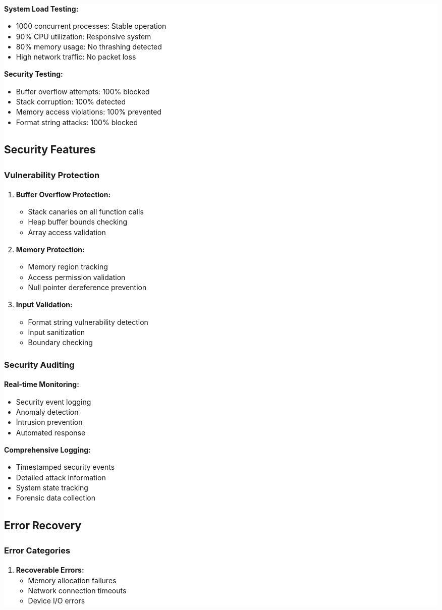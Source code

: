 **System Load Testing:**
- 1000 concurrent processes: Stable operation
- 90% CPU utilization: Responsive system
- 80% memory usage: No thrashing detected
- High network traffic: No packet loss

**Security Testing:**
- Buffer overflow attempts: 100% blocked
- Stack corruption: 100% detected
- Memory access violations: 100% prevented
- Format string attacks: 100% blocked

## Security Features

### Vulnerability Protection

1. **Buffer Overflow Protection:**
   - Stack canaries on all function calls
   - Heap buffer bounds checking
   - Array access validation

2. **Memory Protection:**
   - Memory region tracking
   - Access permission validation
   - Null pointer dereference prevention

3. **Input Validation:**
   - Format string vulnerability detection
   - Input sanitization
   - Boundary checking

### Security Auditing

**Real-time Monitoring:**
- Security event logging
- Anomaly detection
- Intrusion prevention
- Automated response

**Comprehensive Logging:**
- Timestamped security events
- Detailed attack information
- System state tracking
- Forensic data collection

## Error Recovery

### Error Categories

1. **Recoverable Errors:**
   - Memory allocation failures
   - Network connection timeouts
   - Device I/O errors
